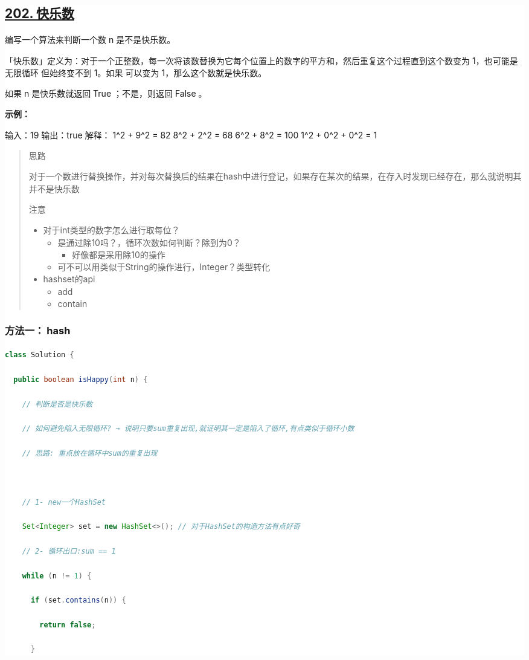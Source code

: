 

## [202. 快乐数](https://leetcode-cn.com/problems/happy-number/)

编写一个算法来判断一个数 n 是不是快乐数。

「快乐数」定义为：对于一个正整数，每一次将该数替换为它每个位置上的数字的平方和，然后重复这个过程直到这个数变为 1，也可能是 无限循环 但始终变不到 1。如果 可以变为 1，那么这个数就是快乐数。

如果 n 是快乐数就返回 True ；不是，则返回 False 。

**示例：**

输入：19
输出：true
解释：
1^2 + 9^2 = 82
8^2 + 2^2 = 68
6^2 + 8^2 = 100
1^2 + 0^2 + 0^2 = 1



> 思路
>
> 对于一个数进行替换操作，并对每次替换后的结果在hash中进行登记，如果存在某次的结果，在存入时发现已经存在，那么就说明其并不是快乐数
>
> 注意
>
> - 对于int类型的数字怎么进行取每位？
>   - 是通过除10吗？，循环次数如何判断？除到为0？
>     - 好像都是采用除10的操作
>   - 可不可以用类似于String的操作进行，Integer？类型转化
> - hashset的api
>   - add
>   - contain



### 方法一： hash

```java
class Solution {

  public boolean isHappy(int n) {

​    // 判断是否是快乐数

​    // 如何避免陷入无限循环? → 说明只要sum重复出现,就证明其一定是陷入了循环,有点类似于循环小数

​    // 思路: 重点放在循环中sum的重复出现



​    // 1- new一个HashSet

​    Set<Integer> set = new HashSet<>(); // 对于HashSet的构造方法有点好奇

​    // 2- 循环出口:sum == 1

​    while (n != 1) {

​      if (set.contains(n)) {

​        return false;

​      }

```